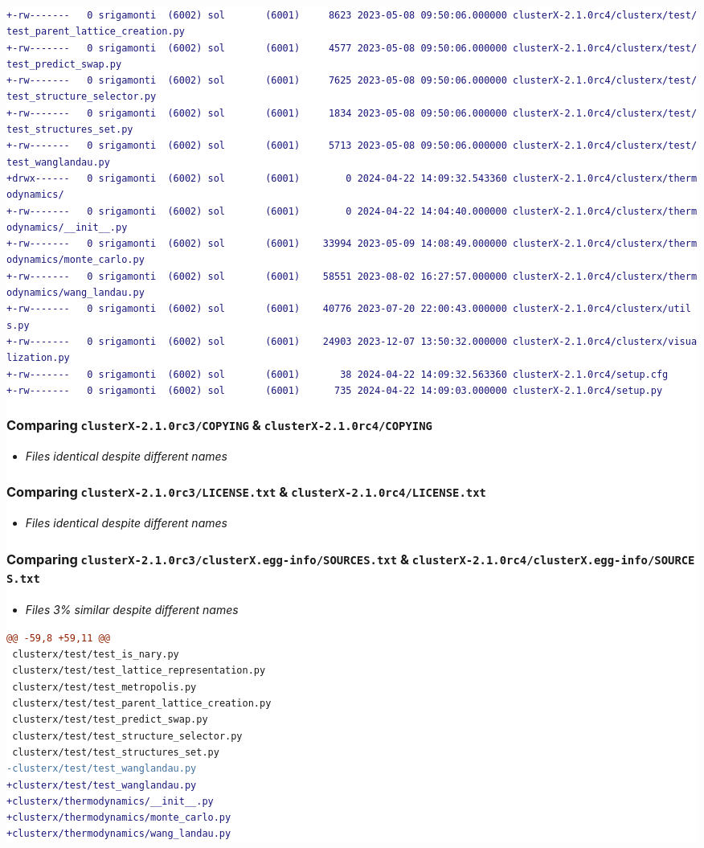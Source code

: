 ```diff
+-rw-------   0 srigamonti  (6002) sol       (6001)     8623 2023-05-08 09:50:06.000000 clusterX-2.1.0rc4/clusterx/test/test_parent_lattice_creation.py
+-rw-------   0 srigamonti  (6002) sol       (6001)     4577 2023-05-08 09:50:06.000000 clusterX-2.1.0rc4/clusterx/test/test_predict_swap.py
+-rw-------   0 srigamonti  (6002) sol       (6001)     7625 2023-05-08 09:50:06.000000 clusterX-2.1.0rc4/clusterx/test/test_structure_selector.py
+-rw-------   0 srigamonti  (6002) sol       (6001)     1834 2023-05-08 09:50:06.000000 clusterX-2.1.0rc4/clusterx/test/test_structures_set.py
+-rw-------   0 srigamonti  (6002) sol       (6001)     5713 2023-05-08 09:50:06.000000 clusterX-2.1.0rc4/clusterx/test/test_wanglandau.py
+drwx------   0 srigamonti  (6002) sol       (6001)        0 2024-04-22 14:09:32.543360 clusterX-2.1.0rc4/clusterx/thermodynamics/
+-rw-------   0 srigamonti  (6002) sol       (6001)        0 2024-04-22 14:04:40.000000 clusterX-2.1.0rc4/clusterx/thermodynamics/__init__.py
+-rw-------   0 srigamonti  (6002) sol       (6001)    33994 2023-05-09 14:08:49.000000 clusterX-2.1.0rc4/clusterx/thermodynamics/monte_carlo.py
+-rw-------   0 srigamonti  (6002) sol       (6001)    58551 2023-08-02 16:27:57.000000 clusterX-2.1.0rc4/clusterx/thermodynamics/wang_landau.py
+-rw-------   0 srigamonti  (6002) sol       (6001)    40776 2023-07-20 22:00:43.000000 clusterX-2.1.0rc4/clusterx/utils.py
+-rw-------   0 srigamonti  (6002) sol       (6001)    24903 2023-12-07 13:50:32.000000 clusterX-2.1.0rc4/clusterx/visualization.py
+-rw-------   0 srigamonti  (6002) sol       (6001)       38 2024-04-22 14:09:32.563360 clusterX-2.1.0rc4/setup.cfg
+-rw-------   0 srigamonti  (6002) sol       (6001)      735 2024-04-22 14:09:03.000000 clusterX-2.1.0rc4/setup.py
```

### Comparing `clusterX-2.1.0rc3/COPYING` & `clusterX-2.1.0rc4/COPYING`

 * *Files identical despite different names*

### Comparing `clusterX-2.1.0rc3/LICENSE.txt` & `clusterX-2.1.0rc4/LICENSE.txt`

 * *Files identical despite different names*

### Comparing `clusterX-2.1.0rc3/clusterX.egg-info/SOURCES.txt` & `clusterX-2.1.0rc4/clusterX.egg-info/SOURCES.txt`

 * *Files 3% similar despite different names*

```diff
@@ -59,8 +59,11 @@
 clusterx/test/test_is_nary.py
 clusterx/test/test_lattice_representation.py
 clusterx/test/test_metropolis.py
 clusterx/test/test_parent_lattice_creation.py
 clusterx/test/test_predict_swap.py
 clusterx/test/test_structure_selector.py
 clusterx/test/test_structures_set.py
-clusterx/test/test_wanglandau.py
+clusterx/test/test_wanglandau.py
+clusterx/thermodynamics/__init__.py
+clusterx/thermodynamics/monte_carlo.py
+clusterx/thermodynamics/wang_landau.py
```
